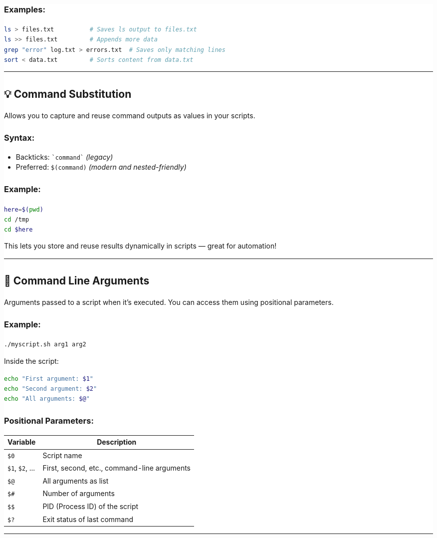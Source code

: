 ### Examples:

```bash
ls > files.txt          # Saves ls output to files.txt
ls >> files.txt         # Appends more data
grep "error" log.txt > errors.txt  # Saves only matching lines
sort < data.txt         # Sorts content from data.txt
```

---

## 💡 **Command Substitution**

Allows you to capture and reuse command outputs as values in your scripts.

### Syntax:

- Backticks: `` `command` `` _(legacy)_
- Preferred: `$(command)` _(modern and nested-friendly)_

### Example:

```bash
here=$(pwd)
cd /tmp
cd $here
```

This lets you store and reuse results dynamically in scripts — great for automation!

---

## 📝 **Command Line Arguments**

Arguments passed to a script when it’s executed. You can access them using positional parameters.

### Example:

```bash
./myscript.sh arg1 arg2
```

Inside the script:

```bash
echo "First argument: $1"
echo "Second argument: $2"
echo "All arguments: $@"
```

### Positional Parameters:

| Variable        | Description                                 |
| --------------- | ------------------------------------------- |
| `$0`            | Script name                                 |
| `$1`, `$2`, ... | First, second, etc., command-line arguments |
| `$@`            | All arguments as list                       |
| `$#`            | Number of arguments                         |
| `$$`            | PID (Process ID) of the script              |
| `$?`            | Exit status of last command                 |

---